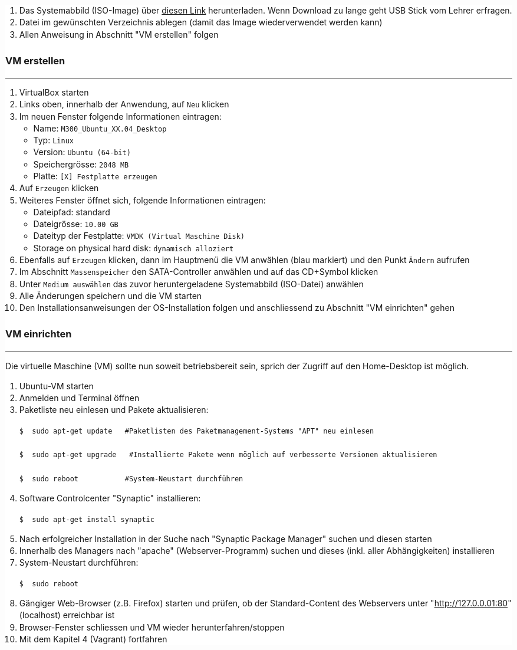 1. Das Systemabbild (ISO-Image) über [diesen Link](https://www.ubuntu.com/#download) herunterladen. Wenn Download zu lange geht USB Stick vom Lehrer erfragen.
2. Datei im gewünschten Verzeichnis ablegen (damit das Image wiederverwendet werden kann)
3. Allen Anweisung in Abschnitt "VM erstellen" folgen

### VM erstellen
***
1. VirtualBox starten
2. Links oben, innerhalb der Anwendung, auf `Neu` klicken
3. Im neuen Fenster folgende Informationen eintragen:
   *  Name:           `M300_Ubuntu_XX.04_Desktop`
   *  Typ:            `Linux`
   *  Version:        `Ubuntu (64-bit)`
   *  Speichergrösse: `2048 MB`
   *  Platte:         `[X] Festplatte erzeugen`
4. Auf `Erzeugen` klicken
5. Weiteres Fenster öffnet sich, folgende Informationen eintragen:
   *  Dateipfad:                       standard
   *  Dateigrösse:                     `10.00 GB`
   *  Dateityp der Festplatte:         `VMDK (Virtual Maschine Disk)`
   *  Storage on physical hard disk:   `dynamisch alloziert`
6. Ebenfalls auf `Erzeugen` klicken, dann im Hauptmenü die VM anwählen (blau markiert) und den Punkt `Ändern` aufrufen
7. Im Abschnitt `Massenspeicher` den SATA-Controller anwählen und auf das CD+Symbol klicken
8. Unter `Medium auswählen` das zuvor heruntergeladene Systemabbild (ISO-Datei) anwählen
9. Alle Änderungen speichern und die VM starten
10. Den Installationsanweisungen der OS-Installation folgen und anschliessend zu Abschnitt "VM einrichten" gehen

### VM einrichten
***
Die virtuelle Maschine (VM) sollte nun soweit betriebsbereit sein, sprich der Zugriff auf den Home-Desktop ist möglich. 

1. Ubuntu-VM starten
2. Anmelden und Terminal öffnen
3. Paketliste neu einlesen und Pakete aktualisieren:
   ```Shell 
   $  sudo apt-get update   #Paketlisten des Paketmanagement-Systems "APT" neu einlesen
   
   $  sudo apt-get upgrade   #Installierte Pakete wenn möglich auf verbesserte Versionen aktualisieren

   $  sudo reboot           #System-Neustart durchführen
   ```
4. Software Controlcenter "Synaptic" installieren:
   ```Shell 
   $  sudo apt-get install synaptic
   ```
5. Nach erfolgreicher Installation in der Suche nach "Synaptic Package Manager" suchen und diesen starten
6. Innerhalb des Managers nach "apache" (Webserver-Programm) suchen und dieses (inkl. aller Abhängigkeiten) installieren
7. System-Neustart durchführen:
   ```Shell 
   $  sudo reboot
   ```
8. Gängiger Web-Browser (z.B. Firefox) starten und prüfen, ob der Standard-Content des Webservers unter "http://127.0.0.01:80" (localhost) erreichbar ist
9. Browser-Fenster schliessen und VM wieder herunterfahren/stoppen
10. Mit dem Kapitel 4 (Vagrant) fortfahren
